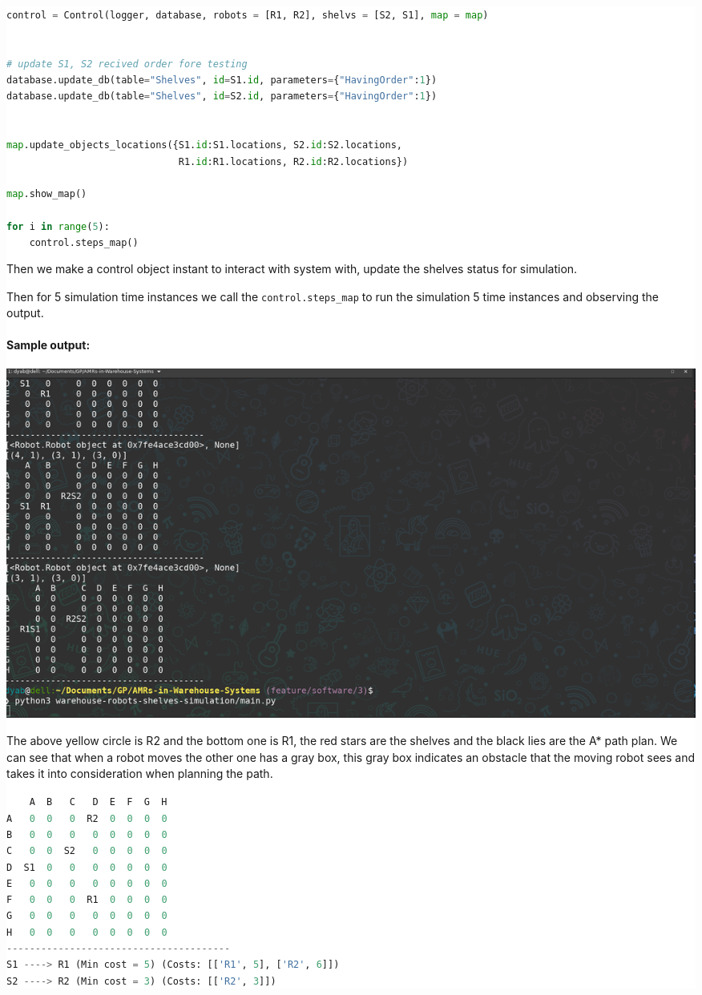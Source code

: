 ```python
control = Control(logger, database, robots = [R1, R2], shelvs = [S2, S1], map = map)


# update S1, S2 recived order fore testing
database.update_db(table="Shelves", id=S1.id, parameters={"HavingOrder":1})
database.update_db(table="Shelves", id=S2.id, parameters={"HavingOrder":1})


map.update_objects_locations({S1.id:S1.locations, S2.id:S2.locations, 
							  R1.id:R1.locations, R2.id:R2.locations})

map.show_map()

for i in range(5):
	control.steps_map()
```
Then we make a control object instant to interact with system with, update the shelves status for simulation.

Then for 5 simulation time instances we call the `control.steps_map` to run the simulation 5 time instances and observing the output. 

#### Sample output:
![](/Graduation-Project-Documentation/Software/images/robots_sim.gif)

The above yellow circle is R2 and the bottom one is R1, the red stars are the shelves and the black lies are the A* path plan. We can see that when a robot moves the other one has a gray box, this gray box indicates an obstacle that the moving robot sees and takes it into consideration when planning the path.
```python
    A  B   C   D  E  F  G  H
A   0  0   0  R2  0  0  0  0
B   0  0   0   0  0  0  0  0
C   0  0  S2   0  0  0  0  0
D  S1  0   0   0  0  0  0  0
E   0  0   0   0  0  0  0  0
F   0  0   0  R1  0  0  0  0
G   0  0   0   0  0  0  0  0
H   0  0   0   0  0  0  0  0
---------------------------------------
S1 ----> R1 (Min cost = 5) (Costs: [['R1', 5], ['R2', 6]])
S2 ----> R2 (Min cost = 3) (Costs: [['R2', 3]])
```